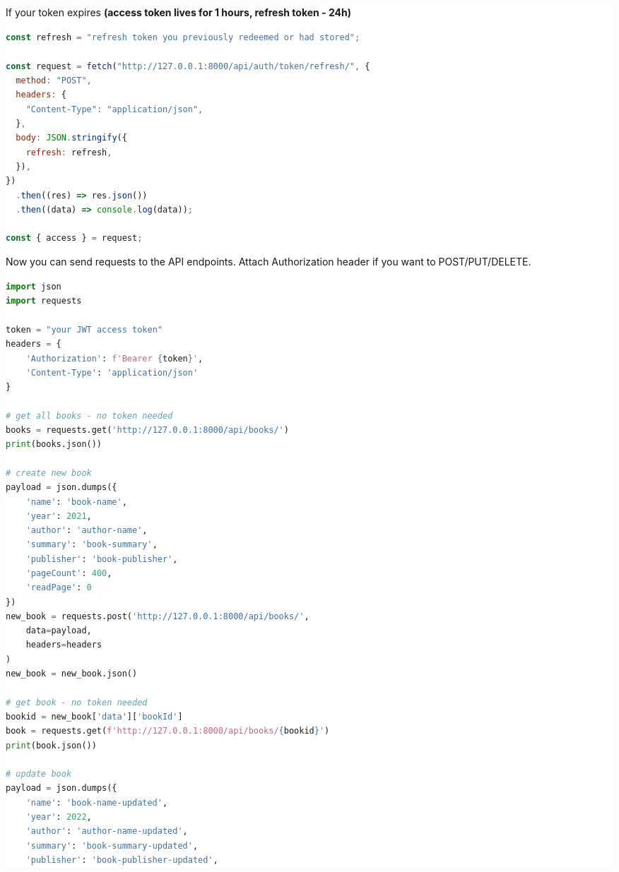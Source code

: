 If your token expires **(access token lives for 1 hours, refresh token - 24h)**

```javascript
const refresh = "refresh token you previously redeemed or had stored";

const request = fetch("http://127.0.0.1:8000/api/auth/token/refresh/", {
  method: "POST",
  headers: {
    "Content-Type": "application/json",
  },
  body: JSON.stringify({
    refresh: refresh,
  }),
})
  .then((res) => res.json())
  .then((data) => console.log(data));

const { access } = request;
```

Now you can send requests to the API endpoints. Attach Authorization header if you want to POST/PUT/DELETE.

```python
import json
import requests

token = "your JWT access token"
headers = {
    'Authorization': f'Bearer {token}',
    'Content-Type': 'application/json'
}

# get all books - no token needed
books = requests.get('http://127.0.0.1:8000/api/books/')
print(books.json())

# create new book
payload = json.dumps({
    'name': 'book-name',
    'year': 2021,
    'author': 'author-name',
    'summary': 'book-summary',
    'publisher': 'book-publisher',
    'pageCount': 400,
    'readPage': 0
})
new_book = requests.post('http://127.0.0.1:8000/api/books/',
    data=payload,
    headers=headers
)
new_book = new_book.json()

# get book - no token needed
bookid = new_book['data']['bookId']
book = requests.get(f'http://127.0.0.1:8000/api/books/{bookid}')
print(book.json())

# update book
payload = json.dumps({
    'name': 'book-name-updated',
    'year': 2022,
    'author': 'author-name-updated',
    'summary': 'book-summary-updated',
    'publisher': 'book-publisher-updated',
```